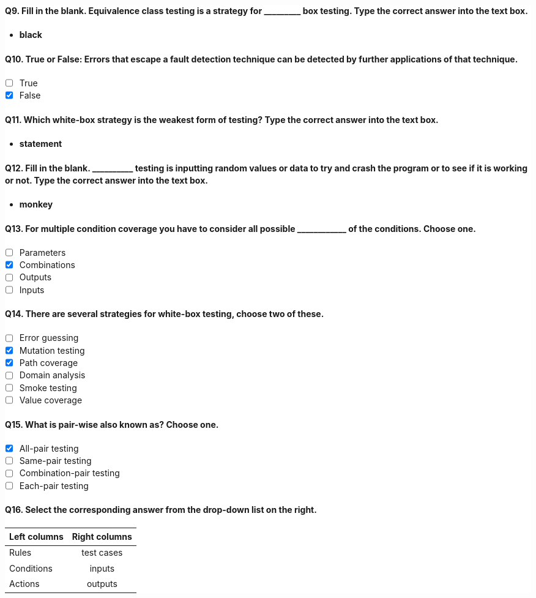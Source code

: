 #### Q9. Fill in the blank. Equivalence class testing is a strategy for _________ box testing. Type the correct answer into the text box.

- __black__

#### Q10. True or False: Errors that escape a fault detection technique can be detected by further applications of that technique.

- [ ] True
- [x] False

#### Q11. Which white-box strategy is the weakest form of testing? Type the correct answer into the text box.

- __statement__

#### Q12. Fill in the blank. __________ testing is inputting random values or data to try and crash the program or to see if it is working or not. Type the correct answer into the text box.

- __monkey__

#### Q13. For multiple condition coverage you have to consider all possible ____________ of the conditions. Choose one.

- [ ] Parameters
- [x] Combinations
- [ ] Outputs
- [ ] Inputs

#### Q14. There are several strategies for white-box testing, choose two of these.

- [ ] Error guessing
- [x] Mutation testing
- [x] Path coverage
- [ ] Domain analysis
- [ ] Smoke testing
- [ ] Value coverage

#### Q15. What is pair-wise also known as? Choose one.

- [x] All-pair testing
- [ ] Same-pair testing
- [ ] Combination-pair testing
- [ ] Each-pair testing

#### Q16. Select the corresponding answer from the drop-down list on the right.

| Left columns  | Right columns |
| ------------- |:-------------:|
| Rules      	| test cases    |
| Conditions    | inputs	    |
| Actions      	| outputs	    |

